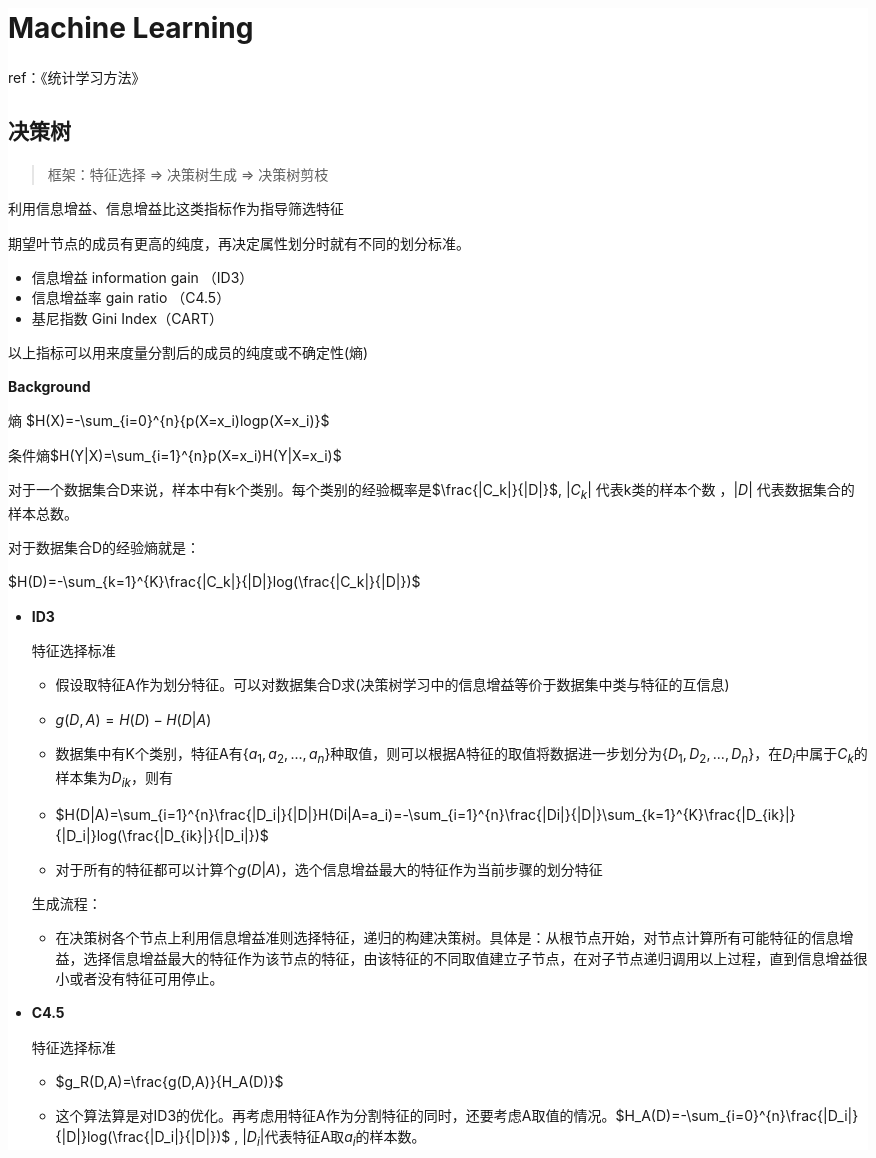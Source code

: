 # Machine Learning

ref：《统计学习方法》

## 决策树

>  框架：特征选择 $\Rightarrow$ 决策树生成 $\Rightarrow$ 决策树剪枝

利用信息增益、信息增益比这类指标作为指导筛选特征

期望叶节点的成员有更高的纯度，再决定属性划分时就有不同的划分标准。

- 信息增益 information gain （ID3）
- 信息增益率 gain ratio （C4.5）
- 基尼指数 Gini Index（CART）

以上指标可以用来度量分割后的成员的纯度或不确定性(熵)



**Background**

熵 $H(X)=-\sum_{i=0}^{n}{p(X=x_i)logp(X=x_i)}$

条件熵$H(Y|X)=\sum_{i=1}^{n}p(X=x_i)H(Y|X=x_i)$

对于一个数据集合D来说，样本中有k个类别。每个类别的经验概率是$\frac{|C_k|}{|D|}$, $|C_k|$ 代表k类的样本个数 ，$|D|$ 代表数据集合的样本总数。

对于数据集合D的经验熵就是：

$H(D)=-\sum_{k=1}^{K}\frac{|C_k|}{|D|}log(\frac{|C_k|}{|D|})$

- **ID3**

  特征选择标准

  - 假设取特征A作为划分特征。可以对数据集合D求(决策树学习中的信息增益等价于数据集中类与特征的互信息)

  - $g(D,A)=H(D)-H(D|A)$

  - 数据集中有K个类别，特征A有$\{a_1, a_2, ..., a_n\}$种取值，则可以根据A特征的取值将数据进一步划分为$\{D_1,D_2,...,D_n\}$，在$D_i$中属于$C_k$的样本集为$D_{ik}$，则有

  - $H(D|A)=\sum_{i=1}^{n}\frac{|D_i|}{|D|}H(Di|A=a_i)=-\sum_{i=1}^{n}\frac{|Di|}{|D|}\sum_{k=1}^{K}\frac{|D_{ik}|}{|D_i|}log(\frac{|D_{ik}|}{|D_i|})$

  - 对于所有的特征都可以计算个$g(D|A)$，选个信息增益最大的特征作为当前步骤的划分特征

  生成流程：

  - 在决策树各个节点上利用信息增益准则选择特征，递归的构建决策树。具体是：从根节点开始，对节点计算所有可能特征的信息增益，选择信息增益最大的特征作为该节点的特征，由该特征的不同取值建立子节点，在对子节点递归调用以上过程，直到信息增益很小或者没有特征可用停止。

- **C4.5**

  特征选择标准

  - $g_R(D,A)=\frac{g(D,A)}{H_A(D)}$

  - 这个算法算是对ID3的优化。再考虑用特征A作为分割特征的同时，还要考虑A取值的情况。$H_A(D)=-\sum_{i=0}^{n}\frac{|D_i|}{|D|}log(\frac{|D_i|}{|D|})$ , $|D_i|$代表特征A取$a_i$的样本数。
